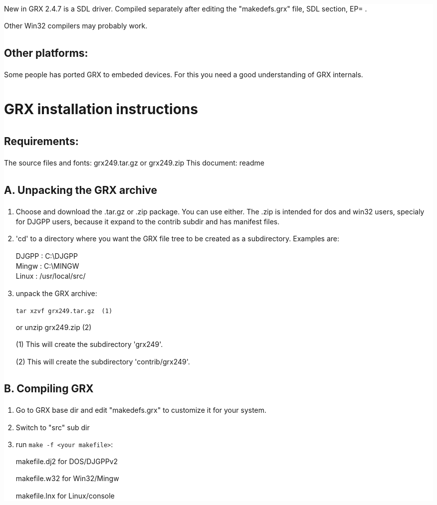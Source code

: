   New in GRX 2.4.7 is a SDL driver. Compiled separately after editing
  the "makedefs.grx" file, SDL section, EP= .

  Other Win32 compilers may probably work.

Other platforms:
----------------

  Some people has ported GRX to embeded devices. For this you need a good
  understanding of GRX internals.


GRX installation instructions
=============================

Requirements:
-------------

  The source files and fonts:  grx249.tar.gz or grx249.zip
  This document:               readme

A. Unpacking the GRX archive
----------------------------

  1) Choose and download the .tar.gz or .zip package. You can use either.
     The .zip is intended for dos and win32 users, specialy for DJGPP users,
     because it expand to the contrib subdir and has manifest files.

  2) 'cd' to a directory where you want the GRX file tree to be created
     as a subdirectory. Examples are:

       DJGPP : C:\DJGPP\
       Mingw : C:\MINGW\
       Linux : /usr/local/src/

  3) unpack the GRX archive:

         tar xzvf grx249.tar.gz  (1)
     or
         unzip grx249.zip        (2)

     (1) This will create the subdirectory 'grx249'.

     (2) This will create the subdirectory 'contrib/grx249'.

B. Compiling GRX
----------------

  1) Go to GRX base dir and edit "makedefs.grx" to customize it for
     your system.

  2) Switch to "src" sub dir

  3) run `make -f <your makefile>`:

     makefile.dj2 for DOS/DJGPPv2

     makefile.w32 for Win32/Mingw

     makefile.lnx for Linux/console

